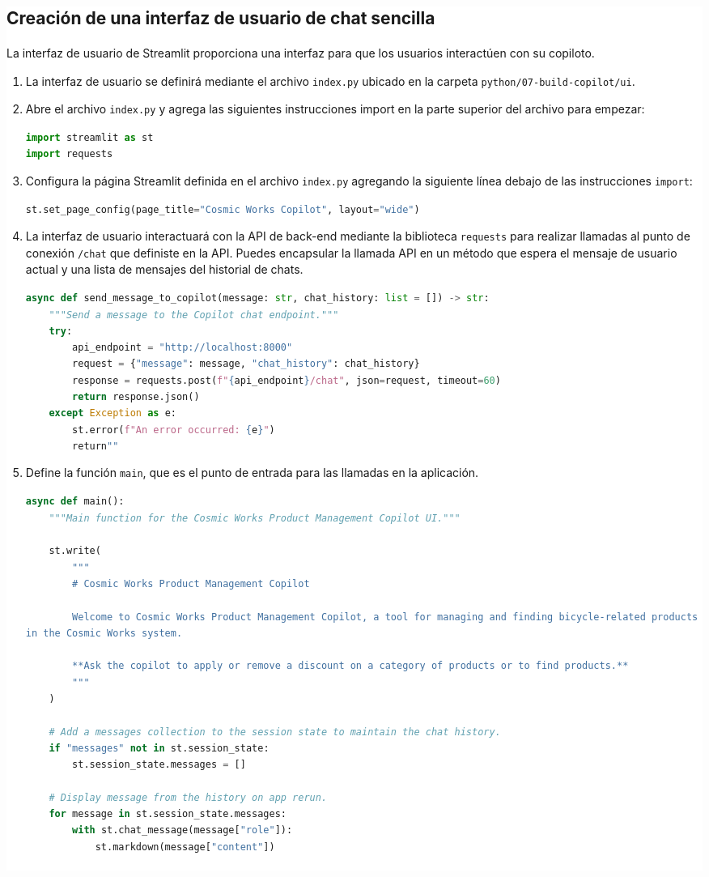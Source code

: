 ## Creación de una interfaz de usuario de chat sencilla

La interfaz de usuario de Streamlit proporciona una interfaz para que los usuarios interactúen con su copiloto.

1. La interfaz de usuario se definirá mediante el archivo `index.py` ubicado en la carpeta `python/07-build-copilot/ui`.

2. Abre el archivo `index.py` y agrega las siguientes instrucciones import en la parte superior del archivo para empezar:

   ```python
   import streamlit as st
   import requests
   ```

3. Configura la página Streamlit definida en el archivo `index.py` agregando la siguiente línea debajo de las instrucciones `import`:

   ```python
   st.set_page_config(page_title="Cosmic Works Copilot", layout="wide")
   ```

4. La interfaz de usuario interactuará con la API de back-end mediante la biblioteca `requests` para realizar llamadas al punto de conexión `/chat` que definiste en la API. Puedes encapsular la llamada API en un método que espera el mensaje de usuario actual y una lista de mensajes del historial de chats.

   ```python
   async def send_message_to_copilot(message: str, chat_history: list = []) -> str:
       """Send a message to the Copilot chat endpoint."""
       try:
           api_endpoint = "http://localhost:8000"
           request = {"message": message, "chat_history": chat_history}
           response = requests.post(f"{api_endpoint}/chat", json=request, timeout=60)
           return response.json()
       except Exception as e:
           st.error(f"An error occurred: {e}")
           return""
   ```

5. Define la función `main`, que es el punto de entrada para las llamadas en la aplicación.

   ```python
   async def main():
       """Main function for the Cosmic Works Product Management Copilot UI."""
    
       st.write(
           """
           # Cosmic Works Product Management Copilot
        
           Welcome to Cosmic Works Product Management Copilot, a tool for managing and finding bicycle-related products in the Cosmic Works system.
        
           **Ask the copilot to apply or remove a discount on a category of products or to find products.**
           """
       )
    
       # Add a messages collection to the session state to maintain the chat history.
       if "messages" not in st.session_state:
           st.session_state.messages = []
    
       # Display message from the history on app rerun.
       for message in st.session_state.messages:
           with st.chat_message(message["role"]):
               st.markdown(message["content"])
    
   ```